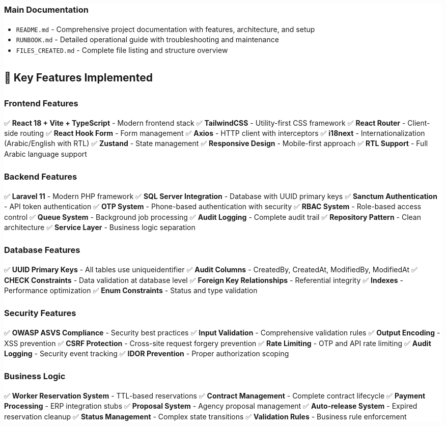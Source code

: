 ### Main Documentation
- `README.md` - Comprehensive project documentation with features, architecture, and setup
- `RUNBOOK.md` - Detailed operational guide with troubleshooting and maintenance
- `FILES_CREATED.md` - Complete file listing and structure overview

## 🔑 Key Features Implemented

### Frontend Features
✅ **React 18 + Vite + TypeScript** - Modern frontend stack
✅ **TailwindCSS** - Utility-first CSS framework
✅ **React Router** - Client-side routing
✅ **React Hook Form** - Form management
✅ **Axios** - HTTP client with interceptors
✅ **i18next** - Internationalization (Arabic/English with RTL)
✅ **Zustand** - State management
✅ **Responsive Design** - Mobile-first approach
✅ **RTL Support** - Full Arabic language support

### Backend Features
✅ **Laravel 11** - Modern PHP framework
✅ **SQL Server Integration** - Database with UUID primary keys
✅ **Sanctum Authentication** - API token authentication
✅ **OTP System** - Phone-based authentication with security
✅ **RBAC System** - Role-based access control
✅ **Queue System** - Background job processing
✅ **Audit Logging** - Complete audit trail
✅ **Repository Pattern** - Clean architecture
✅ **Service Layer** - Business logic separation

### Database Features
✅ **UUID Primary Keys** - All tables use uniqueidentifier
✅ **Audit Columns** - CreatedBy, CreatedAt, ModifiedBy, ModifiedAt
✅ **CHECK Constraints** - Data validation at database level
✅ **Foreign Key Relationships** - Referential integrity
✅ **Indexes** - Performance optimization
✅ **Enum Constraints** - Status and type validation

### Security Features
✅ **OWASP ASVS Compliance** - Security best practices
✅ **Input Validation** - Comprehensive validation rules
✅ **Output Encoding** - XSS prevention
✅ **CSRF Protection** - Cross-site request forgery prevention
✅ **Rate Limiting** - OTP and API rate limiting
✅ **Audit Logging** - Security event tracking
✅ **IDOR Prevention** - Proper authorization scoping

### Business Logic
✅ **Worker Reservation System** - TTL-based reservations
✅ **Contract Management** - Complete contract lifecycle
✅ **Payment Processing** - ERP integration stubs
✅ **Proposal System** - Agency proposal management
✅ **Auto-release System** - Expired reservation cleanup
✅ **Status Management** - Complex state transitions
✅ **Validation Rules** - Business rule enforcement
